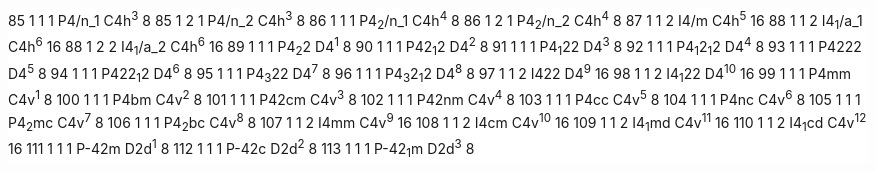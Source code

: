 <tr><td>  85  </td><td>  1  </td><td>  1  </td><td>  1  </td><td>  P4/n_1  </td><td>  C4h<SUP>3</SUP>  </td><td>  8  </td></tr>
<tr><td>  85  </td><td>  1  </td><td>  2  </td><td>  1  </td><td>  P4/n_2  </td><td>  C4h<SUP>3</SUP>  </td><td>  8  </td></tr>
<tr><td>  86  </td><td>  1  </td><td>  1  </td><td>  1  </td><td>  P4<SUB>2</SUB>/n_1  </td><td>  C4h<SUP>4</SUP>  </td><td>  8  </td></tr>
<tr><td>  86  </td><td>  1  </td><td>  2  </td><td>  1  </td><td>  P4<SUB>2</SUB>/n_2  </td><td>  C4h<SUP>4</SUP>  </td><td>  8  </td></tr>
<tr><td>  87  </td><td>  1  </td><td>  1  </td><td>  2  </td><td>  I4/m  </td><td>  C4h<SUP>5</SUP>  </td><td>  16  </td></tr>
<tr><td>  88  </td><td>  1  </td><td>  1  </td><td>  2  </td><td>  I4<SUB>1</SUB>/a_1  </td><td>  C4h<SUP>6</SUP>  </td><td>  16  </td></tr>
<tr><td>  88  </td><td>  1  </td><td>  2  </td><td>  2  </td><td>  I4<SUB>1</SUB>/a_2  </td><td>  C4h<SUP>6</SUP>  </td><td>  16  </td></tr>
<tr><td>  89  </td><td>  1  </td><td>  1  </td><td>  1  </td><td>  P4<SUB>2</SUB>2  </td><td>  D4<SUP>1</SUP>  </td><td>  8  </td></tr>
<tr><td>  90  </td><td>  1  </td><td>  1  </td><td>  1  </td><td>  P42<SUB>1</SUB>2  </td><td>  D4<SUP>2</SUP>  </td><td>  8  </td></tr>
<tr><td>  91  </td><td>  1  </td><td>  1  </td><td>  1  </td><td>  P4<SUB>1</SUB>22  </td><td>  D4<SUP>3</SUP>  </td><td>  8  </td></tr>
<tr><td>  92  </td><td>  1  </td><td>  1  </td><td>  1  </td><td>  P4<SUB>1</SUB>2<SUB>1</SUB>2  </td><td>  D4<SUP>4</SUP>  </td><td>  8  </td></tr>
<tr><td>  93  </td><td>  1  </td><td>  1  </td><td>  1  </td><td>  P4222  </td><td>  D4<SUP>5</SUP>  </td><td>  8  </td></tr>
<tr><td>  94  </td><td>  1  </td><td>  1  </td><td>  1  </td><td>  P422<SUB>1</SUB>2  </td><td>  D4<SUP>6</SUP>  </td><td>  8  </td></tr>
<tr><td>  95  </td><td>  1  </td><td>  1  </td><td>  1  </td><td>  P4<SUB>3</SUB>22  </td><td>  D4<SUP>7</SUP>  </td><td>  8  </td></tr>
<tr><td>  96  </td><td>  1  </td><td>  1  </td><td>  1  </td><td>  P4<SUB>3</SUB>2<SUB>1</SUB>2  </td><td>  D4<SUP>8</SUP>  </td><td>  8  </td></tr>
<tr><td>  97  </td><td>  1  </td><td>  1  </td><td>  2  </td><td>  I422  </td><td>  D4<SUP>9</SUP>  </td><td>  16  </td></tr>
<tr><td>  98  </td><td>  1  </td><td>  1  </td><td>  2  </td><td>  I4<SUB>1</SUB>22  </td><td>  D4<SUP>10</SUP>  </td><td>  16  </td></tr>
<tr><td>  99  </td><td>  1  </td><td>  1  </td><td>  1  </td><td>  P4mm  </td><td>  C4v<SUP>1</SUP>  </td><td>  8  </td></tr>
<tr><td>  100  </td><td>  1  </td><td>  1  </td><td>  1  </td><td>  P4bm  </td><td>  C4v<SUP>2</SUP>  </td><td>  8  </td></tr>
<tr><td>  101  </td><td>  1  </td><td>  1  </td><td>  1  </td><td>  P42cm  </td><td>  C4v<SUP>3</SUP>  </td><td>  8  </td></tr>
<tr><td>  102  </td><td>  1  </td><td>  1  </td><td>  1  </td><td>  P42nm  </td><td>  C4v<SUP>4</SUP>  </td><td>  8  </td></tr>
<tr><td>  103  </td><td>  1  </td><td>  1  </td><td>  1  </td><td>  P4cc  </td><td>  C4v<SUP>5</SUP>  </td><td>  8  </td></tr>
<tr><td>  104  </td><td>  1  </td><td>  1  </td><td>  1  </td><td>  P4nc  </td><td>  C4v<SUP>6</SUP>  </td><td>  8  </td></tr>
<tr><td>  105  </td><td>  1  </td><td>  1  </td><td>  1  </td><td>  P4<SUB>2</SUB>mc  </td><td>  C4v<SUP>7</SUP>  </td><td>  8  </td></tr>
<tr><td>  106  </td><td>  1  </td><td>  1  </td><td>  1  </td><td>  P4<SUB>2</SUB>bc  </td><td>  C4v<SUP>8</SUP>  </td><td>  8  </td></tr>
<tr><td>  107  </td><td>  1  </td><td>  1  </td><td>  2  </td><td>  I4mm  </td><td>  C4v<SUP>9</SUP>  </td><td>  16  </td></tr>
<tr><td>  108  </td><td>  1  </td><td>  1  </td><td>  2  </td><td>  I4cm  </td><td>  C4v<SUP>10</SUP>  </td><td>  16  </td></tr>
<tr><td>  109  </td><td>  1  </td><td>  1  </td><td>  2  </td><td>  I4<SUB>1</SUB>md  </td><td>  C4v<SUP>11</SUP>  </td><td>  16  </td></tr>
<tr><td>  110  </td><td>  1  </td><td>  1  </td><td>  2  </td><td>  I4<SUB>1</SUB>cd  </td><td>  C4v<SUP>12</SUP>  </td><td>  16  </td></tr>
<tr><td>  111  </td><td>  1  </td><td>  1  </td><td>  1  </td><td>  P-42m  </td><td>  D2d<SUP>1</SUP>  </td><td>  8  </td></tr>
<tr><td>  112  </td><td>  1  </td><td>  1  </td><td>  1  </td><td>  P-42c  </td><td>  D2d<SUP>2</SUP>  </td><td>  8  </td></tr>
<tr><td>  113  </td><td>  1  </td><td>  1  </td><td>  1  </td><td>  P-42<SUB>1</SUB>m  </td><td>  D2d<SUP>3</SUP>  </td><td>  8  </td></tr>